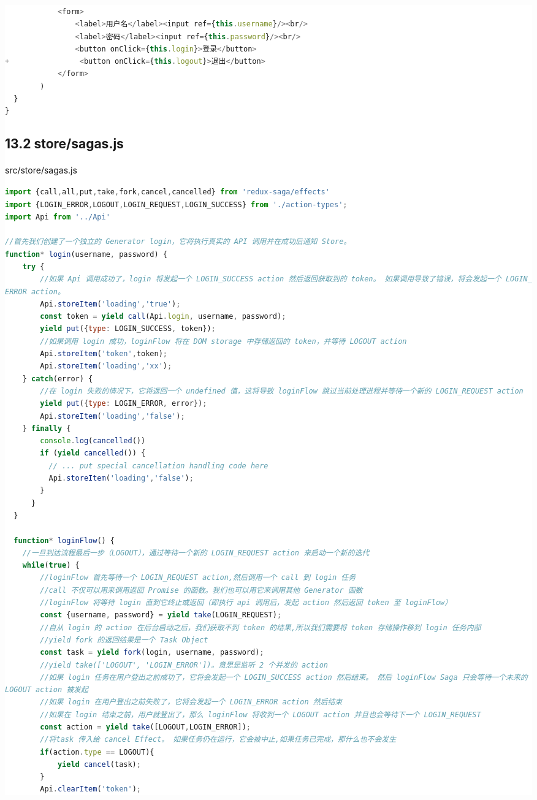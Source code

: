 ```js
            <form>
                <label>用户名</label><input ref={this.username}/><br/>
                <label>密码</label><input ref={this.password}/><br/>
                <button onClick={this.login}>登录</button>
+                <button onClick={this.logout}>退出</button>
            </form>
        )
  }
}
```
## 13.2 store/sagas.js
src/store/sagas.js
```js
import {call,all,put,take,fork,cancel,cancelled} from 'redux-saga/effects'
import {LOGIN_ERROR,LOGOUT,LOGIN_REQUEST,LOGIN_SUCCESS} from './action-types';
import Api from '../Api'

//首先我们创建了一个独立的 Generator login，它将执行真实的 API 调用并在成功后通知 Store。
function* login(username, password) {
    try {
        //如果 Api 调用成功了，login 将发起一个 LOGIN_SUCCESS action 然后返回获取到的 token。 如果调用导致了错误，将会发起一个 LOGIN_ERROR action。
        Api.storeItem('loading','true');
        const token = yield call(Api.login, username, password);
        yield put({type: LOGIN_SUCCESS, token});
        //如果调用 login 成功，loginFlow 将在 DOM storage 中存储返回的 token，并等待 LOGOUT action   
        Api.storeItem('token',token);
        Api.storeItem('loading','xx');
    } catch(error) {
        //在 login 失败的情况下，它将返回一个 undefined 值，这将导致 loginFlow 跳过当前处理进程并等待一个新的 LOGIN_REQUEST action
        yield put({type: LOGIN_ERROR, error});
        Api.storeItem('loading','false');
    } finally {
        console.log(cancelled())
        if (yield cancelled()) {
          // ... put special cancellation handling code here
          Api.storeItem('loading','false');
        }
      }
  }

  function* loginFlow() {
    //一旦到达流程最后一步（LOGOUT），通过等待一个新的 LOGIN_REQUEST action 来启动一个新的迭代
    while(true) {
        //loginFlow 首先等待一个 LOGIN_REQUEST action,然后调用一个 call 到 login 任务
        //call 不仅可以用来调用返回 Promise 的函数。我们也可以用它来调用其他 Generator 函数
        //loginFlow 将等待 login 直到它终止或返回（即执行 api 调用后，发起 action 然后返回 token 至 loginFlow）
        const {username, password} = yield take(LOGIN_REQUEST);
        //自从 login 的 action 在后台启动之后，我们获取不到 token 的结果,所以我们需要将 token 存储操作移到 login 任务内部
        //yield fork 的返回结果是一个 Task Object
        const task = yield fork(login, username, password);
        //yield take(['LOGOUT', 'LOGIN_ERROR'])。意思是监听 2 个并发的 action
        //如果 login 任务在用户登出之前成功了，它将会发起一个 LOGIN_SUCCESS action 然后结束。 然后 loginFlow Saga 只会等待一个未来的 LOGOUT action 被发起
        //如果 login 在用户登出之前失败了，它将会发起一个 LOGIN_ERROR action 然后结束
        //如果在 login 结束之前，用户就登出了，那么 loginFlow 将收到一个 LOGOUT action 并且也会等待下一个 LOGIN_REQUEST
        const action = yield take([LOGOUT,LOGIN_ERROR]);
        //将task 传入给 cancel Effect。 如果任务仍在运行，它会被中止,如果任务已完成，那什么也不会发生
        if(action.type == LOGOUT){
            yield cancel(task);
        }
        Api.clearItem('token');
```
